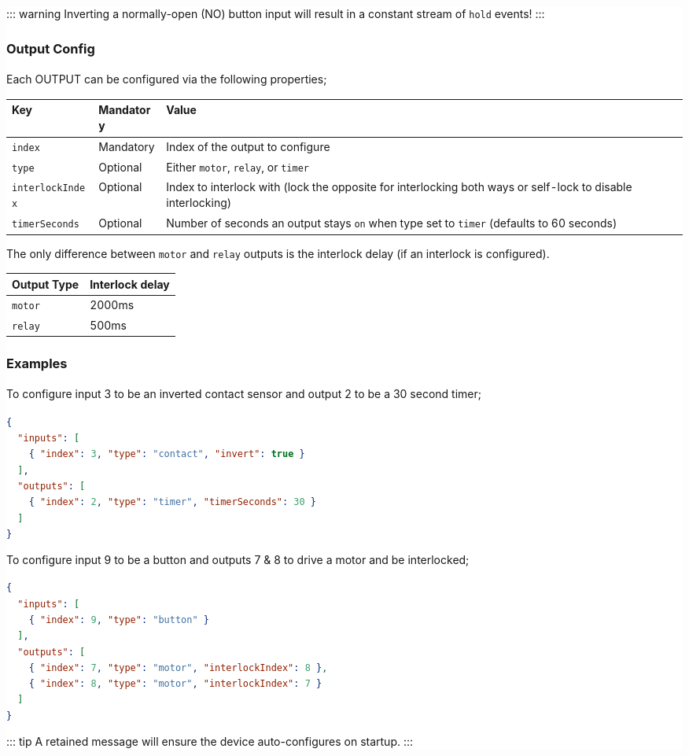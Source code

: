 ::: warning
Inverting a normally-open (NO) button input will result in a constant stream of `hold` events!
:::

### Output Config
Each OUTPUT can be configured via the following properties;

|Key|Mandatory|Value|
|:--|:--------|:----|
|`index`|Mandatory|Index of the output to configure|
|`type`|Optional|Either `motor`, `relay`, or `timer`|
|`interlockIndex`|Optional|Index to interlock with (lock the opposite for interlocking both ways or self-lock to disable interlocking)|
|`timerSeconds` |Optional|Number of seconds an output stays `on` when type set to `timer` (defaults to 60 seconds)|

The only difference between `motor` and `relay` outputs is the interlock delay (if an interlock is configured). 

|Output Type |Interlock delay|
|:-----------|:--------------|
|`motor`     |2000ms         |
|`relay`     |500ms          |

### Examples
To configure input 3 to be an inverted contact sensor and output 2 to be a 30 second timer;
```json
{ 
  "inputs": [
    { "index": 3, "type": "contact", "invert": true }
  ],
  "outputs": [
    { "index": 2, "type": "timer", "timerSeconds": 30 }
  ]
}
```

To configure input 9 to be a button and outputs 7 & 8 to drive a motor and be interlocked;
```json
{ 
  "inputs": [
    { "index": 9, "type": "button" }
  ],
  "outputs": [
    { "index": 7, "type": "motor", "interlockIndex": 8 },
    { "index": 8, "type": "motor", "interlockIndex": 7 }
  ]
}
```

::: tip
A retained message will ensure the device auto-configures on startup.
:::
